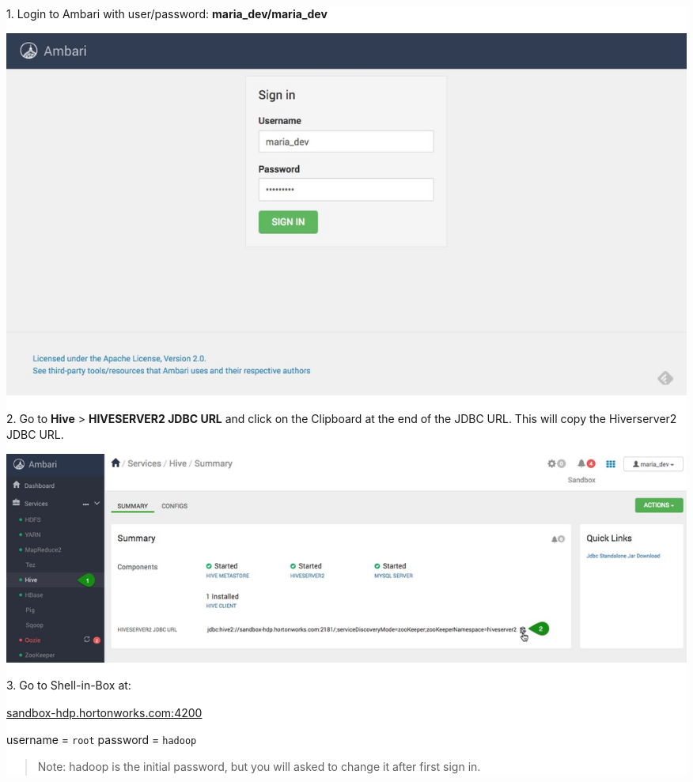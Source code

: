 1\. Login to Ambari with user/password: **maria_dev/maria_dev**

![maria-dev-ambari-login](assets/images/maria-dev-ambari-login.jpg)

2\. Go to **Hive** > **HIVESERVER2 JDBC URL** and click on the Clipboard at the end of the JDBC URL. This will copy the Hiverserver2 JDBC URL.

![maria-hive-jdbc-url](assets/images/maria-hive-jdbc-url.jpg)

3\. Go to Shell-in-Box at:

[sandbox-hdp.hortonworks.com:4200](http://sandbox-hdp.hortonworks.com:4200/)

username = `root`
password = `hadoop`

>Note: hadoop is the initial password, but you will asked to change it after first sign in.
